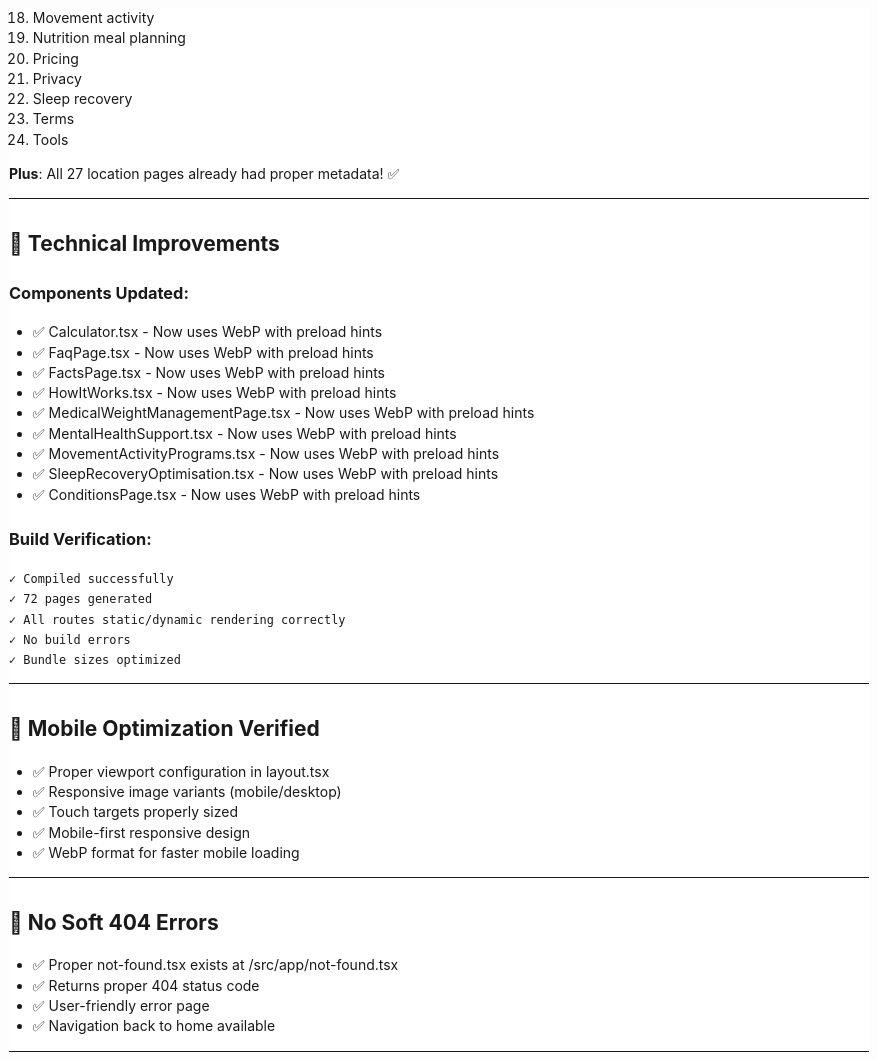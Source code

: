 18. Movement activity
19. Nutrition meal planning
20. Pricing
21. Privacy
22. Sleep recovery
23. Terms
24. Tools

**Plus**: All 27 location pages already had proper metadata! ✅

---

## 🔧 Technical Improvements

### Components Updated:
- ✅ Calculator.tsx - Now uses WebP with preload hints
- ✅ FaqPage.tsx - Now uses WebP with preload hints
- ✅ FactsPage.tsx - Now uses WebP with preload hints
- ✅ HowItWorks.tsx - Now uses WebP with preload hints
- ✅ MedicalWeightManagementPage.tsx - Now uses WebP with preload hints
- ✅ MentalHealthSupport.tsx - Now uses WebP with preload hints
- ✅ MovementActivityPrograms.tsx - Now uses WebP with preload hints
- ✅ SleepRecoveryOptimisation.tsx - Now uses WebP with preload hints
- ✅ ConditionsPage.tsx - Now uses WebP with preload hints

### Build Verification:
```bash
✓ Compiled successfully
✓ 72 pages generated
✓ All routes static/dynamic rendering correctly
✓ No build errors
✓ Bundle sizes optimized
```

---

## 📱 Mobile Optimization Verified

- ✅ Proper viewport configuration in layout.tsx
- ✅ Responsive image variants (mobile/desktop)
- ✅ Touch targets properly sized
- ✅ Mobile-first responsive design
- ✅ WebP format for faster mobile loading

---

## 🚫 No Soft 404 Errors

- ✅ Proper not-found.tsx exists at /src/app/not-found.tsx
- ✅ Returns proper 404 status code
- ✅ User-friendly error page
- ✅ Navigation back to home available

---